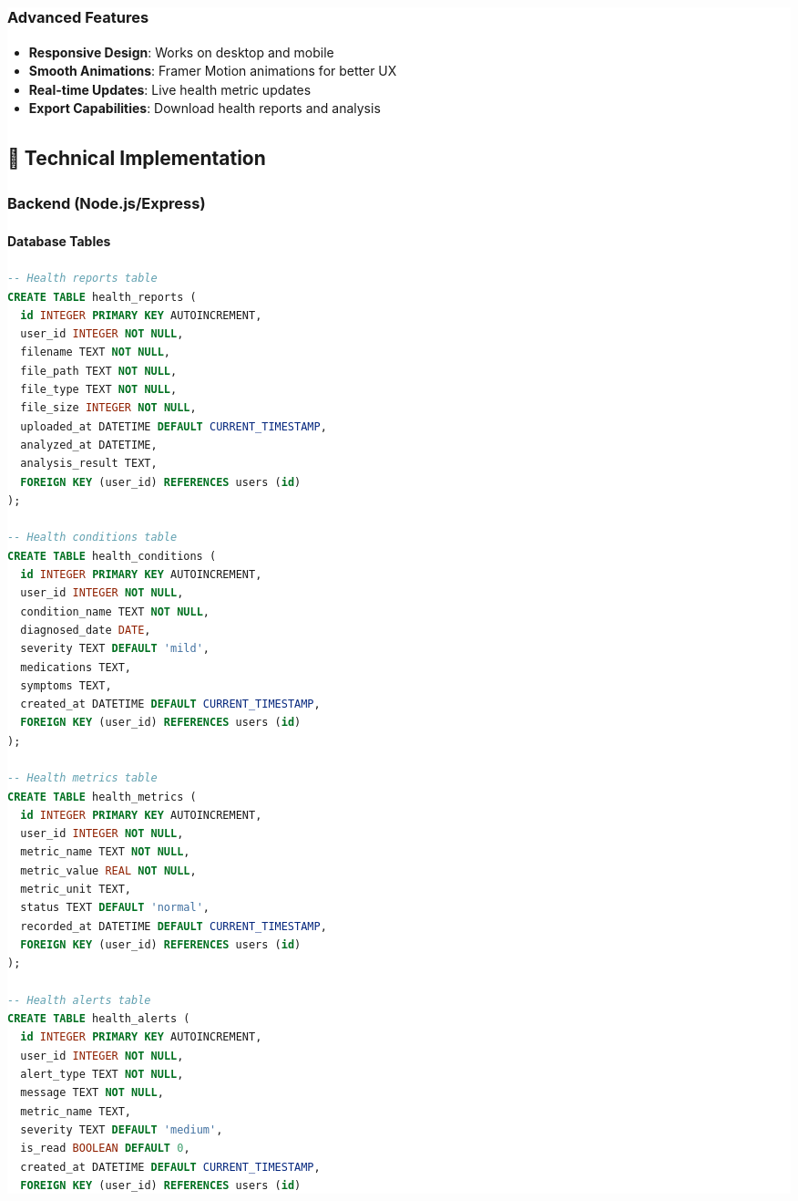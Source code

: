 ### **Advanced Features**
- **Responsive Design**: Works on desktop and mobile
- **Smooth Animations**: Framer Motion animations for better UX
- **Real-time Updates**: Live health metric updates
- **Export Capabilities**: Download health reports and analysis

## 🔧 Technical Implementation

### **Backend (Node.js/Express)**

#### **Database Tables**
```sql
-- Health reports table
CREATE TABLE health_reports (
  id INTEGER PRIMARY KEY AUTOINCREMENT,
  user_id INTEGER NOT NULL,
  filename TEXT NOT NULL,
  file_path TEXT NOT NULL,
  file_type TEXT NOT NULL,
  file_size INTEGER NOT NULL,
  uploaded_at DATETIME DEFAULT CURRENT_TIMESTAMP,
  analyzed_at DATETIME,
  analysis_result TEXT,
  FOREIGN KEY (user_id) REFERENCES users (id)
);

-- Health conditions table
CREATE TABLE health_conditions (
  id INTEGER PRIMARY KEY AUTOINCREMENT,
  user_id INTEGER NOT NULL,
  condition_name TEXT NOT NULL,
  diagnosed_date DATE,
  severity TEXT DEFAULT 'mild',
  medications TEXT,
  symptoms TEXT,
  created_at DATETIME DEFAULT CURRENT_TIMESTAMP,
  FOREIGN KEY (user_id) REFERENCES users (id)
);

-- Health metrics table
CREATE TABLE health_metrics (
  id INTEGER PRIMARY KEY AUTOINCREMENT,
  user_id INTEGER NOT NULL,
  metric_name TEXT NOT NULL,
  metric_value REAL NOT NULL,
  metric_unit TEXT,
  status TEXT DEFAULT 'normal',
  recorded_at DATETIME DEFAULT CURRENT_TIMESTAMP,
  FOREIGN KEY (user_id) REFERENCES users (id)
);

-- Health alerts table
CREATE TABLE health_alerts (
  id INTEGER PRIMARY KEY AUTOINCREMENT,
  user_id INTEGER NOT NULL,
  alert_type TEXT NOT NULL,
  message TEXT NOT NULL,
  metric_name TEXT,
  severity TEXT DEFAULT 'medium',
  is_read BOOLEAN DEFAULT 0,
  created_at DATETIME DEFAULT CURRENT_TIMESTAMP,
  FOREIGN KEY (user_id) REFERENCES users (id)
```